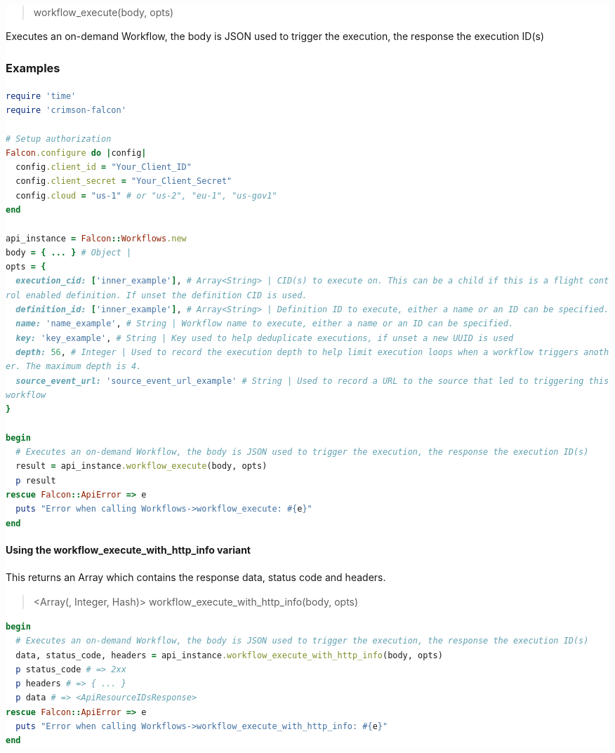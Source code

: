 > <ApiResourceIDsResponse> workflow_execute(body, opts)

Executes an on-demand Workflow, the body is JSON used to trigger the execution, the response the execution ID(s)

### Examples

```ruby
require 'time'
require 'crimson-falcon'

# Setup authorization
Falcon.configure do |config|
  config.client_id = "Your_Client_ID"
  config.client_secret = "Your_Client_Secret"
  config.cloud = "us-1" # or "us-2", "eu-1", "us-gov1"
end

api_instance = Falcon::Workflows.new
body = { ... } # Object | 
opts = {
  execution_cid: ['inner_example'], # Array<String> | CID(s) to execute on. This can be a child if this is a flight control enabled definition. If unset the definition CID is used.
  definition_id: ['inner_example'], # Array<String> | Definition ID to execute, either a name or an ID can be specified.
  name: 'name_example', # String | Workflow name to execute, either a name or an ID can be specified.
  key: 'key_example', # String | Key used to help deduplicate executions, if unset a new UUID is used
  depth: 56, # Integer | Used to record the execution depth to help limit execution loops when a workflow triggers another. The maximum depth is 4.
  source_event_url: 'source_event_url_example' # String | Used to record a URL to the source that led to triggering this workflow
}

begin
  # Executes an on-demand Workflow, the body is JSON used to trigger the execution, the response the execution ID(s)
  result = api_instance.workflow_execute(body, opts)
  p result
rescue Falcon::ApiError => e
  puts "Error when calling Workflows->workflow_execute: #{e}"
end
```

#### Using the workflow_execute_with_http_info variant

This returns an Array which contains the response data, status code and headers.

> <Array(<ApiResourceIDsResponse>, Integer, Hash)> workflow_execute_with_http_info(body, opts)

```ruby
begin
  # Executes an on-demand Workflow, the body is JSON used to trigger the execution, the response the execution ID(s)
  data, status_code, headers = api_instance.workflow_execute_with_http_info(body, opts)
  p status_code # => 2xx
  p headers # => { ... }
  p data # => <ApiResourceIDsResponse>
rescue Falcon::ApiError => e
  puts "Error when calling Workflows->workflow_execute_with_http_info: #{e}"
end
```
